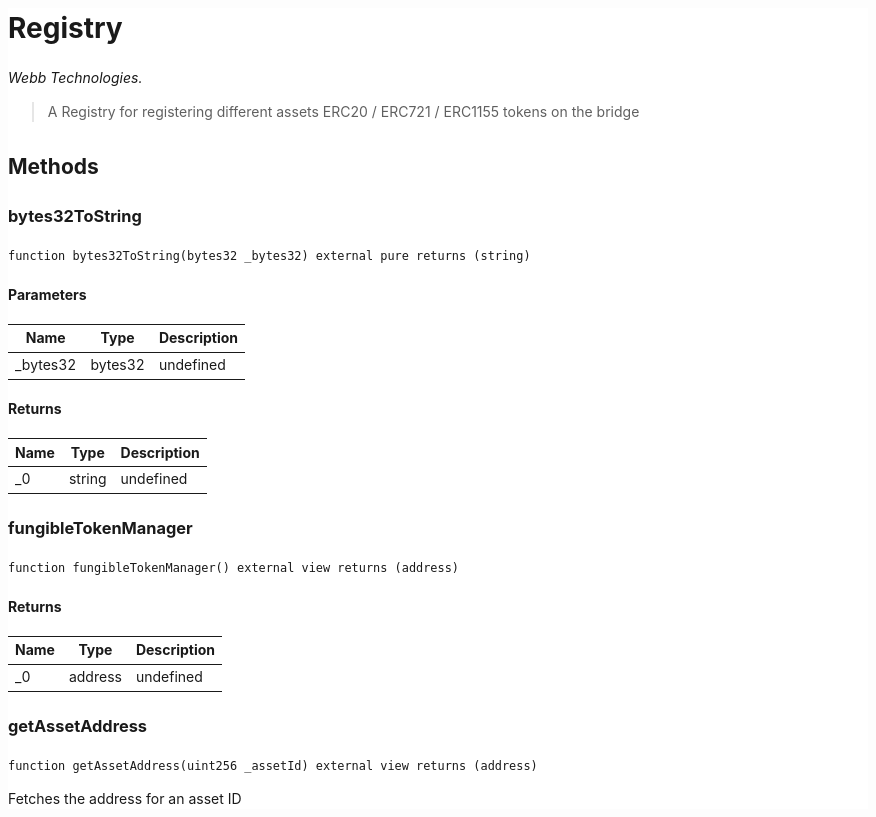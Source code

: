 # Registry

*Webb Technologies.*

> A Registry for registering different assets ERC20 / ERC721 / ERC1155 tokens on the bridge





## Methods

### bytes32ToString

```solidity
function bytes32ToString(bytes32 _bytes32) external pure returns (string)
```





#### Parameters

| Name | Type | Description |
|---|---|---|
| _bytes32 | bytes32 | undefined

#### Returns

| Name | Type | Description |
|---|---|---|
| _0 | string | undefined

### fungibleTokenManager

```solidity
function fungibleTokenManager() external view returns (address)
```






#### Returns

| Name | Type | Description |
|---|---|---|
| _0 | address | undefined

### getAssetAddress

```solidity
function getAssetAddress(uint256 _assetId) external view returns (address)
```

Fetches the address for an asset ID

